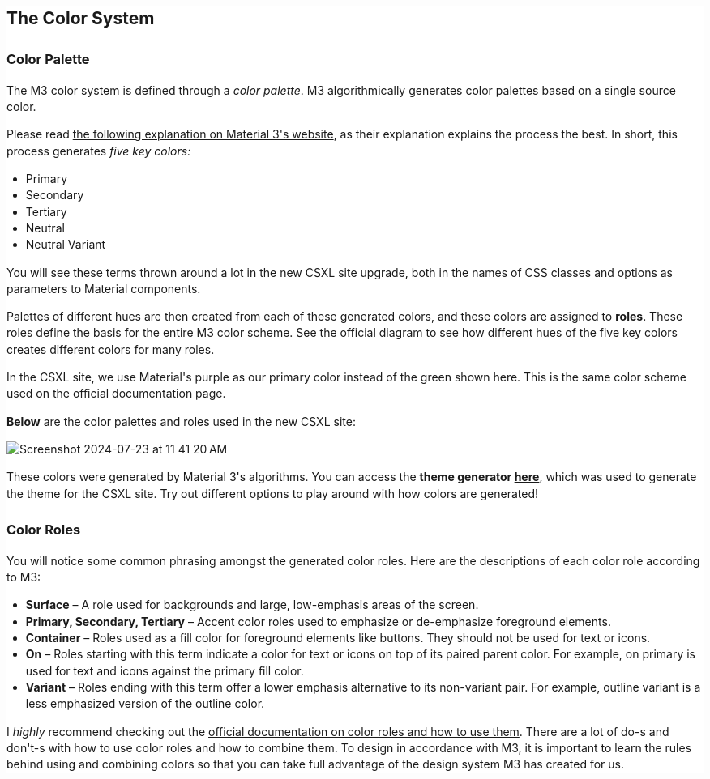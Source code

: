 ## The Color System

### Color Palette

The M3 color system is defined through a *color palette*. M3 algorithmically generates color palettes based on a single source color.

Please read [the following explanation on Material 3's website](https://m3.material.io/styles/color/system/how-the-system-works#10dccd89-5358-410d-9198-3a6bd0ace2c0), as their explanation explains the process the best. In short, this process generates *five key colors:*

- Primary
- Secondary
- Tertiary
- Neutral
- Neutral Variant

You will see these terms thrown around a lot in the new CSXL site upgrade, both in the names of CSS classes and options as parameters to Material components.

Palettes of different hues are then created from each of these generated colors, and these colors are assigned to **roles**. These roles define the basis for the entire M3 color scheme. See the [official diagram](https://m3.material.io/styles/color/system/how-the-system-works#7e1088b5-2667-4bf1-b731-cb7eb290babe) to see how different hues of the five key colors creates different colors for many roles.

In the CSXL site, we use Material's purple as our primary color instead of the green shown here. This is the same color scheme used on the official documentation page. 

**Below** are the color palettes and roles used in the new CSXL site:

<img width="1263" alt="Screenshot 2024-07-23 at 11 41 20 AM" src="https://github.com/user-attachments/assets/8c67a284-994d-4965-804b-e91989a88971">

These colors were generated by Material 3's algorithms. You can access the **theme generator [here](https://material-foundation.github.io/material-theme-builder/)**, which was used to generate the theme for the CSXL site. Try out different options to play around with how colors are generated!

### Color Roles

You will notice some common phrasing amongst the generated color roles. Here are the descriptions of each color role according to M3:

* **Surface** – A role used for backgrounds and large, low-emphasis areas of the screen.
* **Primary, Secondary, Tertiary** – Accent color roles used to emphasize or de-emphasize foreground elements.
* **Container** – Roles used as a fill color for foreground elements like buttons. They should not be used for text or icons.
* **On** – Roles starting with this term indicate a color for text or icons on top of its paired parent color. For example, on primary is used for text and icons against the primary fill color.
* **Variant** – Roles ending with this term offer a lower emphasis alternative to its non-variant pair. For example, outline variant is a less emphasized version of the outline color.

I *highly* recommend checking out the [official documentation on color roles and how to use them](https://m3.material.io/styles/color/roles#19e75989-7485-4f5b-a769-940c4e4364bc). There are a lot of do-s and don't-s with how to use color roles and how to combine them. To design in accordance with M3, it is important to learn the rules behind using and combining colors so that you can take full advantage of the design system M3 has created for us.
